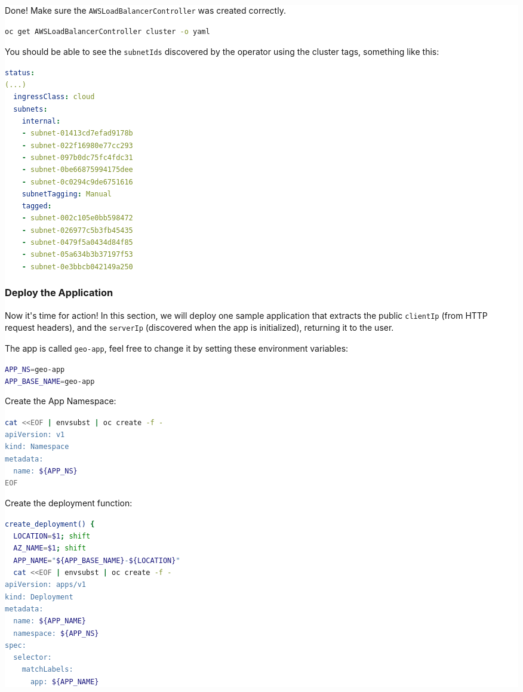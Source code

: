 Done! Make sure the `AWSLoadBalancerController` was created correctly.

```bash
oc get AWSLoadBalancerController cluster -o yaml
```

You should be able to see the `subnetIds` discovered by the operator using the cluster tags, something like this:

```yaml
status:
(...)
  ingressClass: cloud
  subnets:
    internal:
    - subnet-01413cd7efad9178b
    - subnet-022f16980e77cc293
    - subnet-097b0dc75fc4fdc31
    - subnet-0be66875994175dee
    - subnet-0c0294c9de6751616
    subnetTagging: Manual
    tagged:
    - subnet-002c105e0bb598472
    - subnet-026977c5b3fb45435
    - subnet-0479f5a0434d84f85
    - subnet-05a634b3b37197f53
    - subnet-0e3bbcb042149a250
```

### Deploy the Application <a name="uc-deploy-app"></a>

Now it's time for action! In this section, we will deploy one sample application that extracts the public `clientIp` (from HTTP request headers), and the `serverIp` (discovered when the app is initialized), returning it to the user.

The app is called `geo-app`, feel free to change it by setting these environment variables:

```bash
APP_NS=geo-app
APP_BASE_NAME=geo-app
```

Create the App Namespace:

```bash
cat <<EOF | envsubst | oc create -f -
apiVersion: v1
kind: Namespace
metadata:
  name: ${APP_NS}
EOF
```

Create the deployment function:

```bash
create_deployment() {
  LOCATION=$1; shift
  AZ_NAME=$1; shift
  APP_NAME="${APP_BASE_NAME}-${LOCATION}"
  cat <<EOF | envsubst | oc create -f -
apiVersion: apps/v1
kind: Deployment
metadata:
  name: ${APP_NAME}
  namespace: ${APP_NS}
spec:
  selector:
    matchLabels:
      app: ${APP_NAME}
```